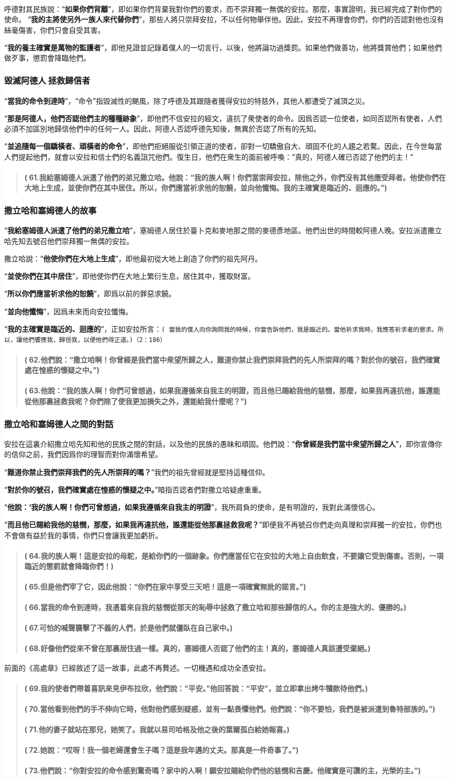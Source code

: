 呼德對其民族說：“**如果你們背離**”，即如果你們背棄我對你們的要求，而不崇拜獨一無偶的安拉。那麼，事實證明，我已經完成了對你們的使命。 “**我的主將使另外一族人來代替你們**”，那些人將只崇拜安拉，不以任何物舉伴他。因此，安拉不再理會你們，你們的否認對他也沒有絲毫傷害，你們只會自受其害。

“**我的養主確實是萬物的監護者**”，即他見證並記錄着僕人的一切言行，以後，他將論功過獎罰。如果他們做善功，他將獎賞他們；如果他們做歹事，懲罰會降臨他們。

### 毀滅阿德人 拯救歸信者

“**當我的命令到達時**”，“命令”指毀滅性的颶風，除了呼德及其跟隨者獲得安拉的特慈外，其他人都遭受了滅頂之災。

“**那是阿德人，他們否認他們主的種種跡象**”，即他們不信安拉的經文，違抗了衆使者的命令。因爲否認一位使者，如同否認所有使者，人們必須不加區別地歸信他們中的任何一人。因此，阿德人否認呼德先知後，無異於否認了所有的先知。

“**並追隨每一個驕橫者、頑橫者的命令**”，即他們拒絕服從引領正道的使者，卻對一切驕傲自大、頑固不化的人趨之若騖。因此，在今世每當人們提起他們，就會以安拉和信士們的名義詛咒他們。復生日，他們在衆生的面前被呼喚：“真的，阿德人確已否認了他們的主！”

>#### ( 61.我給塞姆德人派遣了他們的弟兄撒立哈。他說：“我的族人啊！你們當崇拜安拉，除他之外，你們沒有其他應受拜者。他使你們在大地上生成，並使你們在其中居住。所以，你們應當祈求他的恕饒，並向他懺悔。我的主確實是臨近的、迴應的。”)

### 撒立哈和塞姆德人的故事

“**我給塞姆德人派遣了他們的弟兄撒立哈**”，塞姆德人居住於臺卜克和麥地那之間的麥德彥地區。他們出世的時間較阿德人晚。安拉派遣撒立哈先知去號召他們崇拜獨一無偶的安拉。

撒立哈說：“**他使你們在大地上生成**”，即他最初從大地上創造了你們的祖先阿丹。

“**並使你們在其中居住**”，即他使你們在大地上繁衍生息，居住其中，獲取財富。

“**所以你們應當祈求他的恕饒**”，即爲以前的罪惡求饒。

“**並向他懺悔**”，因爲未來而向安拉懺悔。

“**我的主確實是臨近的、迴應的**”，正如安拉所言：`( 當我的僕人向你詢問我的時候，你當告訴他們，我是臨近的。當他祈求我時，我應答祈求者的懇求。所以，讓他們響應我，歸信我，以便他們得正道。)（2：186）`

>#### ( 62.他們說：“撒立哈啊！你曾經是我們當中衆望所歸之人，難道你禁止我們崇拜我們的先人所崇拜的嗎？對於你的號召，我們確實處在惶惑的懷疑之中。”)
>#### ( 63.他說：“我的族人啊！你們可曾想過，如果我遵循來自我主的明證，而且他已賜給我他的慈憫，那麼，如果我再違抗他，誰還能從他那裏拯救我呢？你們除了使我更加損失之外，還能給我什麼呢？”)

### 撒立哈和塞姆德人之間的對話

安拉在這裏介紹撒立哈先知和他的民族之間的對話，以及他的民族的愚昧和頑固。他們說：“**你曾經是我們當中衆望所歸之人**”，即你宣傳你的信仰之前，我們因爲你的理智而對你滿懷希望。

“**難道你禁止我們崇拜我們的先人所崇拜的嗎？**”我們的祖先曾經就是堅持這種信仰。

“**對於你的號召，我們確實處在惶惑的懷疑之中。**”暗指否認者們對撒立哈疑慮重重。

“**他說：‘我的族人啊！你們可曾想過，如果我遵循來自我主的明證**”，我所肩負的使命，是有明證的，我對此滿懷信心。

“**而且他已賜給我他的慈憫，那麼，如果我再違抗他，誰還能從他那裏拯救我呢？**”即便我不再號召你們走向真理和崇拜獨一的安拉，你們也不會做有益於我的事情，你們只會讓我更加虧折。

>#### ( 64.我的族人啊！這是安拉的母駝，是給你們的一個跡象。你們應當任它在安拉的大地上自由飲食，不要讓它受到傷害。否則，一項臨近的懲罰就會降臨你們！)
>#### ( 65.但是他們宰了它，因此他說：“你們在家中享受三天吧！這是一項確實無訛的諾言。”)
>#### ( 66.當我的命令到達時，我憑着來自我的慈憫從那天的恥辱中拯救了撒立哈和那些歸信的人。你的主是強大的、優勝的。)
>#### ( 67.可怕的喊聲襲擊了不義的人們，於是他們就僵臥在自己家中。)
>#### ( 68.好像他們從來不曾在那裏居住過一樣。真的，塞姆德人否認了他們的主！真的，塞姆德人真該遭受棄絕。)

前面的《高處章》已經敘述了這一故事，此處不再贅述。一切機遇和成功全憑安拉。

>#### ( 69.我的使者們帶着喜訊來見伊布拉欣，他們說：“平安。”他回答說：“平安”，並立即拿出烤牛犢款待他們。)
>#### ( 70.當他看到他們的手不伸向它時，他對他們感到疑惑，並有一點畏懼他們。他們說：“你不要怕，我們是被派遣到魯特部族的。”)
>#### ( 71.他的妻子就站在那兒，她笑了。我就以易司哈格及他之後的葉爾孤白給她報喜。)
>#### ( 72.她說：“哎呀！我一個老婦還會生子嗎？這是我年邁的丈夫。那真是一件奇事了。”)
>#### ( 73.他們說：“你對安拉的命令感到驚奇嗎？家中的人啊！願安拉賜給你們他的慈憫和吉慶。他確實是可讚的主，光榮的主。”)
